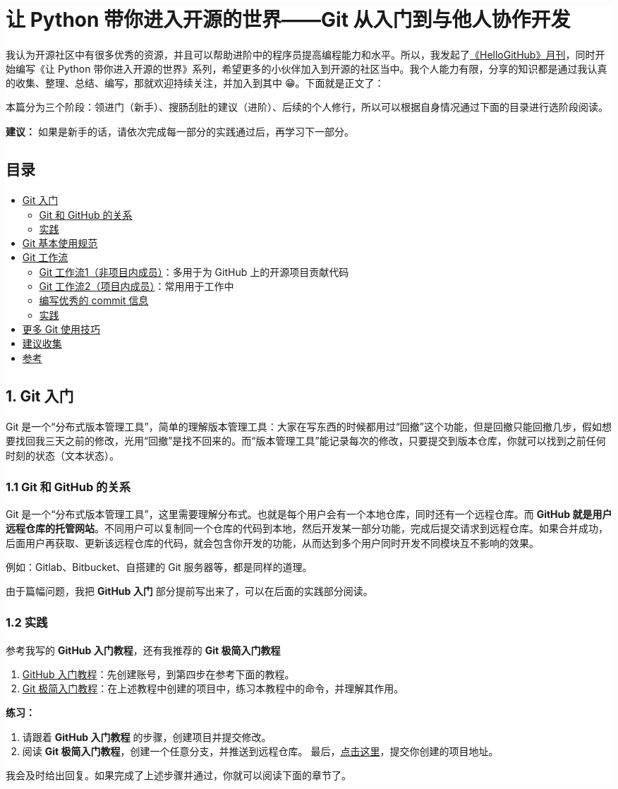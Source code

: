 # 让 Python 带你进入开源的世界——Git 从入门到与他人协作开发
我认为开源社区中有很多优秀的资源，并且可以帮助进阶中的程序员提高编程能力和水平。所以，我发起了[《HelloGitHub》月刊](https://hellogithub.com)，同时开始编写《让 Python 带你进入开源的世界》系列，希望更多的小伙伴加入到开源的社区当中。我个人能力有限，分享的知识都是通过我认真的收集、整理、总结、编写，那就欢迎持续关注，并加入到其中 😁。下面就是正文了：

本篇分为三个阶段：领进门（新手）、搜肠刮肚的建议（进阶）、后续的个人修行，所以可以根据自身情况通过下面的目录进行选阶段阅读。

**建议：** 如果是新手的话，请依次完成每一部分的实践通过后，再学习下一部分。

## 目录
- [Git 入门](#1)
    - [Git 和 GitHub 的关系](#1-1)
    - [实践](#1-2)
- [Git 基本使用规范](#2)
- [Git 工作流](#3)
    - [Git 工作流1（非项目内成员）](#3-1)：多用于为 GitHub 上的开源项目贡献代码
    - [Git 工作流2（项目内成员）](#3-2)：常用用于工作中
    - [编写优秀的 commit 信息](#3-3)
    - [实践](#3-4)
- [更多 Git 使用技巧](#4)
- [建议收集](#5)
- [参考](#6)

<a name="1"></a>
## 1. Git 入门
Git 是一个“分布式版本管理工具”，简单的理解版本管理工具：大家在写东西的时候都用过“回撤”这个功能，但是回撤只能回撤几步，假如想要找回我三天之前的修改，光用“回撤”是找不回来的。而“版本管理工具”能记录每次的修改，只要提交到版本仓库，你就可以找到之前任何时刻的状态（文本状态）。

<a name="1-1"></a>
### 1.1 Git 和 GitHub 的关系
Git 是一个“分布式版本管理工具”，这里需要理解分布式。也就是每个用户会有一个本地仓库，同时还有一个远程仓库。而 **GitHub 就是用户远程仓库的托管网站**。不同用户可以复制同一个仓库的代码到本地，然后开发某一部分功能，完成后提交请求到远程仓库。如果合并成功，后面用户再获取、更新该远程仓库的代码，就会包含你开发的功能，从而达到多个用户同时开发不同模块互不影响的效果。

例如：Gitlab、Bitbucket、自搭建的 Git 服务器等，都是同样的道理。

由于篇幅问题，我把 **GitHub 入门** 部分提前写出来了，可以在后面的实践部分阅读。

<a name="1-2"></a>
### 1.2 实践
参考我写的 **GitHub 入门教程**，还有我推荐的 **Git 极简入门教程**
1. [GitHub 入门教程](http://www.cnblogs.com/xueweihan/p/7217846.html)：先创建账号，到第四步在参考下面的教程。
2. [Git 极简入门教程](http://rogerdudler.github.io/git-guide/index.zh.html)：在上述教程中创建的项目中，练习本教程中的命令，并理解其作用。

**练习：**

1. 请跟着 **GitHub 入门教程** 的步骤，创建项目并提交修改。
2. 阅读 **Git 极简入门教程**，创建一个任意分支，并推送到远程仓库。
最后，[点击这里](https://github.com/521xueweihan/test_project/issues/new)，提交你创建的项目地址。

我会及时给出回复。如果完成了上述步骤并通过，你就可以阅读下面的章节了。
